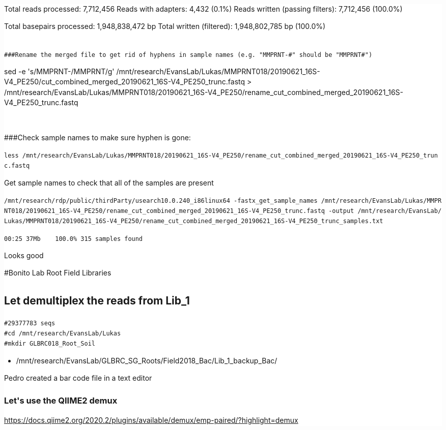 Total reads processed:               7,712,456
Reads with adapters:                     4,432 (0.1%)
Reads written (passing filters):     7,712,456 (100.0%)

Total basepairs processed: 1,948,838,472 bp
Total written (filtered):  1,948,802,785 bp (100.0%)


```

###Rename the merged file to get rid of hyphens in sample names (e.g. "MMPRNT-#" should be "MMPRNT#")

```
sed -e 's/MMPRNT-/MMPRNT/g' /mnt/research/EvansLab/Lukas/MMPRNT018/20190621_16S-V4_PE250/cut_combined_merged_20190621_16S-V4_PE250_trunc.fastq > /mnt/research/EvansLab/Lukas/MMPRNT018/20190621_16S-V4_PE250/rename_cut_combined_merged_20190621_16S-V4_PE250_trunc.fastq

```


```
###Check sample names to make sure hyphen is gone:

```
less /mnt/research/EvansLab/Lukas/MMPRNT018/20190621_16S-V4_PE250/rename_cut_combined_merged_20190621_16S-V4_PE250_trunc.fastq
```
Get sample names to check that all of the samples are present
```
/mnt/research/rdp/public/thirdParty/usearch10.0.240_i86linux64 -fastx_get_sample_names /mnt/research/EvansLab/Lukas/MMPRNT018/20190621_16S-V4_PE250/rename_cut_combined_merged_20190621_16S-V4_PE250_trunc.fastq -output /mnt/research/EvansLab/Lukas/MMPRNT018/20190621_16S-V4_PE250/rename_cut_combined_merged_20190621_16S-V4_PE250_trunc_samples.txt
```
```
00:25 37Mb    100.0% 315 samples found
```
Looks good 


#Bonito Lab Root Field Libraries

## Let  demultiplex the reads from Lib_1

```
#29377783 seqs
#cd /mnt/research/EvansLab/Lukas
#mkdir GLBRC018_Root_Soil
```


+ /mnt/research/EvansLab/GLBRC_SG_Roots/Field2018_Bac/Lib_1_backup_Bac/

Pedro created a bar code file in a text editor

### Let's use the QIIME2 demux
https://docs.qiime2.org/2020.2/plugins/available/demux/emp-paired/?highlight=demux
